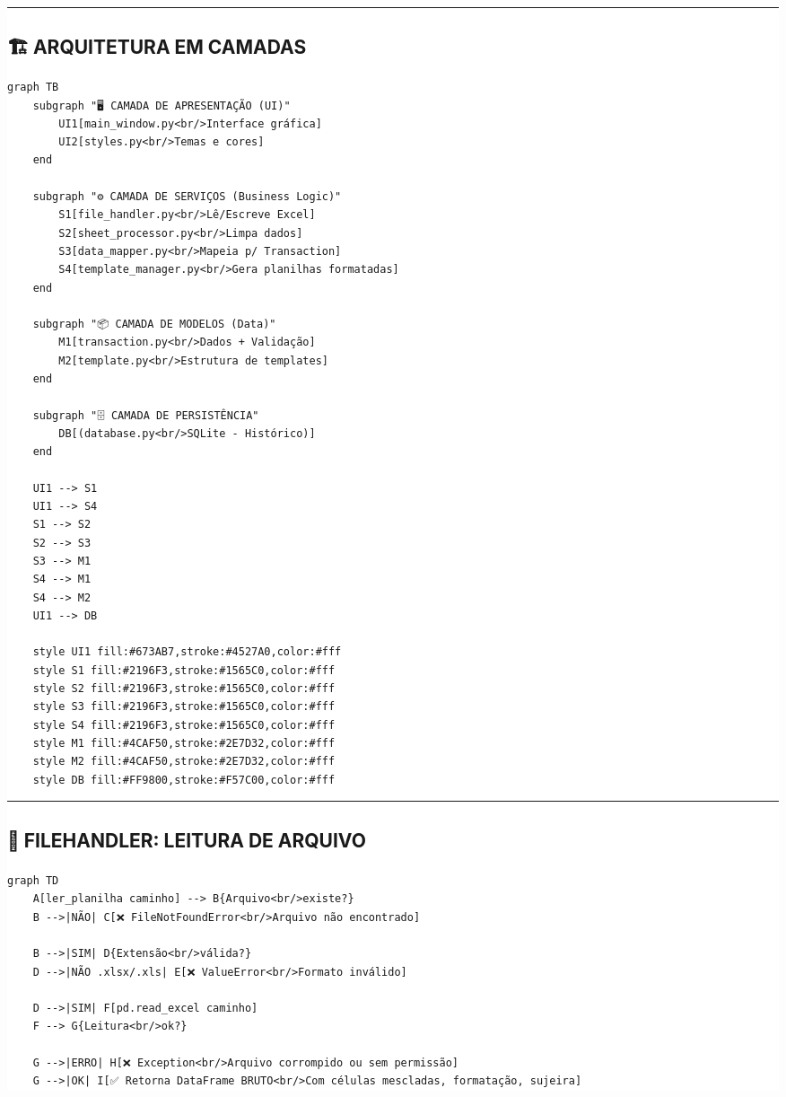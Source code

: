 
---

## 🏗️ ARQUITETURA EM CAMADAS

```mermaid
graph TB
    subgraph "🖥️ CAMADA DE APRESENTAÇÃO (UI)"
        UI1[main_window.py<br/>Interface gráfica]
        UI2[styles.py<br/>Temas e cores]
    end

    subgraph "⚙️ CAMADA DE SERVIÇOS (Business Logic)"
        S1[file_handler.py<br/>Lê/Escreve Excel]
        S2[sheet_processor.py<br/>Limpa dados]
        S3[data_mapper.py<br/>Mapeia p/ Transaction]
        S4[template_manager.py<br/>Gera planilhas formatadas]
    end

    subgraph "📦 CAMADA DE MODELOS (Data)"
        M1[transaction.py<br/>Dados + Validação]
        M2[template.py<br/>Estrutura de templates]
    end

    subgraph "🗄️ CAMADA DE PERSISTÊNCIA"
        DB[(database.py<br/>SQLite - Histórico)]
    end

    UI1 --> S1
    UI1 --> S4
    S1 --> S2
    S2 --> S3
    S3 --> M1
    S4 --> M1
    S4 --> M2
    UI1 --> DB

    style UI1 fill:#673AB7,stroke:#4527A0,color:#fff
    style S1 fill:#2196F3,stroke:#1565C0,color:#fff
    style S2 fill:#2196F3,stroke:#1565C0,color:#fff
    style S3 fill:#2196F3,stroke:#1565C0,color:#fff
    style S4 fill:#2196F3,stroke:#1565C0,color:#fff
    style M1 fill:#4CAF50,stroke:#2E7D32,color:#fff
    style M2 fill:#4CAF50,stroke:#2E7D32,color:#fff
    style DB fill:#FF9800,stroke:#F57C00,color:#fff
```

---

## 📂 FILEHANDLER: LEITURA DE ARQUIVO

```mermaid
graph TD
    A[ler_planilha caminho] --> B{Arquivo<br/>existe?}
    B -->|NÃO| C[❌ FileNotFoundError<br/>Arquivo não encontrado]

    B -->|SIM| D{Extensão<br/>válida?}
    D -->|NÃO .xlsx/.xls| E[❌ ValueError<br/>Formato inválido]

    D -->|SIM| F[pd.read_excel caminho]
    F --> G{Leitura<br/>ok?}

    G -->|ERRO| H[❌ Exception<br/>Arquivo corrompido ou sem permissão]
    G -->|OK| I[✅ Retorna DataFrame BRUTO<br/>Com células mescladas, formatação, sujeira]

```